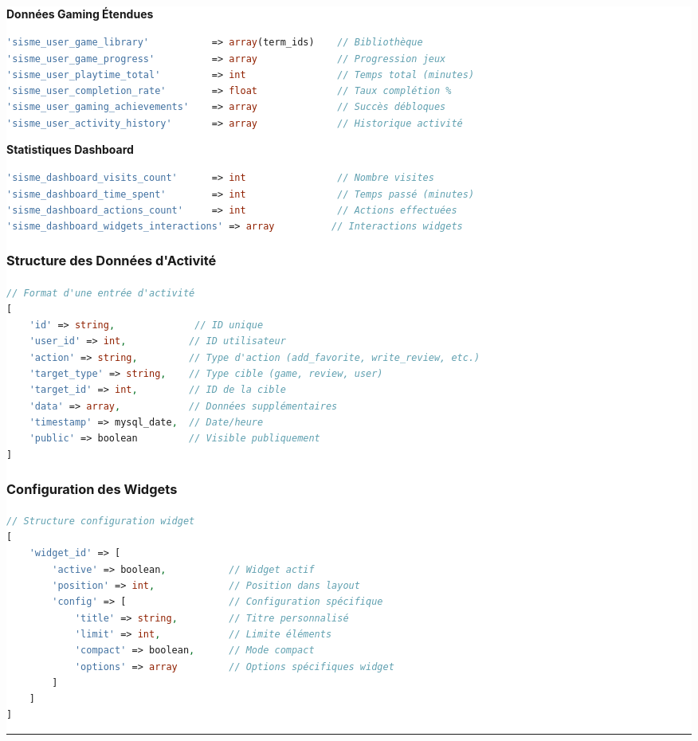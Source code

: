 **Données Gaming Étendues**
```php
'sisme_user_game_library'           => array(term_ids)    // Bibliothèque
'sisme_user_game_progress'          => array              // Progression jeux
'sisme_user_playtime_total'         => int                // Temps total (minutes)
'sisme_user_completion_rate'        => float              // Taux complétion %
'sisme_user_gaming_achievements'    => array              // Succès débloques
'sisme_user_activity_history'       => array              // Historique activité
```

**Statistiques Dashboard**
```php
'sisme_dashboard_visits_count'      => int                // Nombre visites
'sisme_dashboard_time_spent'        => int                // Temps passé (minutes)
'sisme_dashboard_actions_count'     => int                // Actions effectuées
'sisme_dashboard_widgets_interactions' => array          // Interactions widgets
```

### Structure des Données d'Activité

```php
// Format d'une entrée d'activité
[
    'id' => string,              // ID unique
    'user_id' => int,           // ID utilisateur
    'action' => string,         // Type d'action (add_favorite, write_review, etc.)
    'target_type' => string,    // Type cible (game, review, user)
    'target_id' => int,         // ID de la cible
    'data' => array,            // Données supplémentaires
    'timestamp' => mysql_date,  // Date/heure
    'public' => boolean         // Visible publiquement
]
```

### Configuration des Widgets

```php
// Structure configuration widget
[
    'widget_id' => [
        'active' => boolean,           // Widget actif
        'position' => int,             // Position dans layout
        'config' => [                  // Configuration spécifique
            'title' => string,         // Titre personnalisé
            'limit' => int,            // Limite éléments
            'compact' => boolean,      // Mode compact
            'options' => array         // Options spécifiques widget
        ]
    ]
]
```

---
